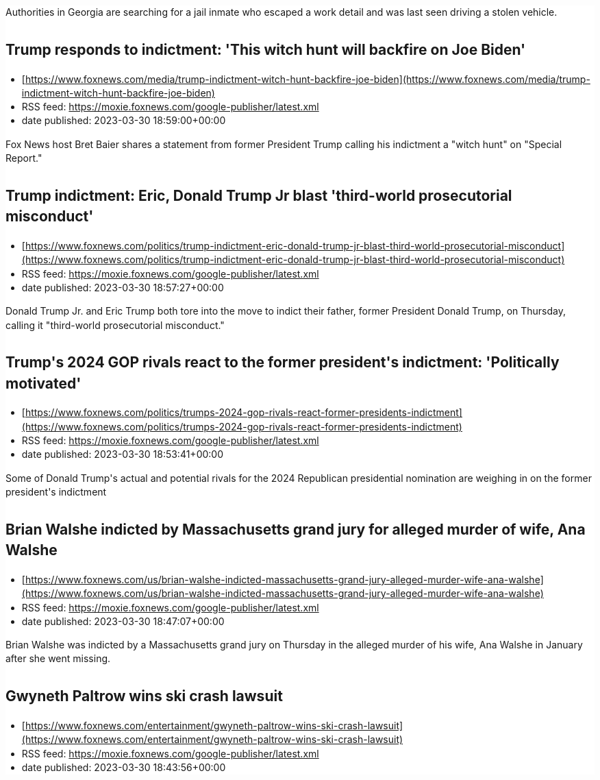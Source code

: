Authorities in Georgia are searching for a jail inmate who escaped a work detail and was last seen driving a stolen vehicle.

## Trump responds to indictment: 'This witch hunt will backfire on Joe Biden'
 - [https://www.foxnews.com/media/trump-indictment-witch-hunt-backfire-joe-biden](https://www.foxnews.com/media/trump-indictment-witch-hunt-backfire-joe-biden)
 - RSS feed: https://moxie.foxnews.com/google-publisher/latest.xml
 - date published: 2023-03-30 18:59:00+00:00

Fox News host Bret Baier shares a statement from former President Trump calling his indictment a &quot;witch hunt&quot; on &quot;Special Report.&quot;

## Trump indictment: Eric, Donald Trump Jr blast 'third-world prosecutorial misconduct'
 - [https://www.foxnews.com/politics/trump-indictment-eric-donald-trump-jr-blast-third-world-prosecutorial-misconduct](https://www.foxnews.com/politics/trump-indictment-eric-donald-trump-jr-blast-third-world-prosecutorial-misconduct)
 - RSS feed: https://moxie.foxnews.com/google-publisher/latest.xml
 - date published: 2023-03-30 18:57:27+00:00

Donald Trump Jr. and Eric Trump both tore into the move to indict their father, former President Donald Trump, on Thursday, calling it &quot;third-world prosecutorial misconduct.&quot;

## Trump's 2024 GOP rivals react to the former president's indictment: 'Politically motivated'
 - [https://www.foxnews.com/politics/trumps-2024-gop-rivals-react-former-presidents-indictment](https://www.foxnews.com/politics/trumps-2024-gop-rivals-react-former-presidents-indictment)
 - RSS feed: https://moxie.foxnews.com/google-publisher/latest.xml
 - date published: 2023-03-30 18:53:41+00:00

Some of Donald Trump&apos;s actual and potential rivals for the 2024 Republican presidential nomination are weighing in on the former president&apos;s indictment

## Brian Walshe indicted by Massachusetts grand jury for alleged murder of wife, Ana Walshe
 - [https://www.foxnews.com/us/brian-walshe-indicted-massachusetts-grand-jury-alleged-murder-wife-ana-walshe](https://www.foxnews.com/us/brian-walshe-indicted-massachusetts-grand-jury-alleged-murder-wife-ana-walshe)
 - RSS feed: https://moxie.foxnews.com/google-publisher/latest.xml
 - date published: 2023-03-30 18:47:07+00:00

Brian Walshe was indicted by a Massachusetts grand jury on Thursday in the alleged murder of his wife, Ana Walshe in January after she went missing.

## Gwyneth Paltrow wins ski crash lawsuit
 - [https://www.foxnews.com/entertainment/gwyneth-paltrow-wins-ski-crash-lawsuit](https://www.foxnews.com/entertainment/gwyneth-paltrow-wins-ski-crash-lawsuit)
 - RSS feed: https://moxie.foxnews.com/google-publisher/latest.xml
 - date published: 2023-03-30 18:43:56+00:00
